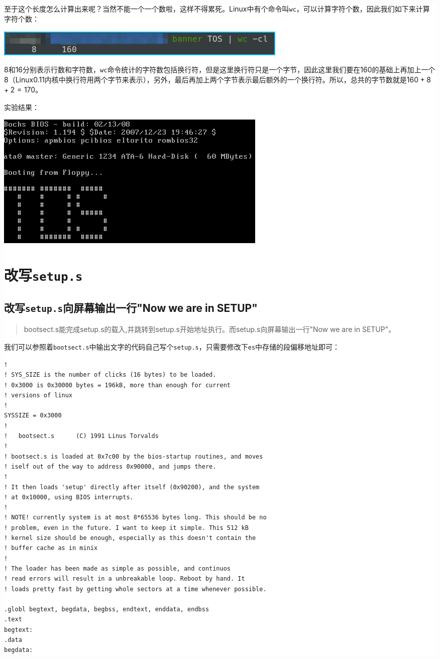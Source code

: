 至于这个长度怎么计算出来呢？当然不能一个一个数啦，这样不得累死。Linux中有个命令叫`wc`，可以计算字符个数，因此我们如下来计算字符个数：

![1555910588554](lab_2/1555910588554.png)

8和16分别表示行数和字符数，`wc`命令统计的字符数包括换行符，但是这里换行符只是一个字节，因此这里我们要在160的基础上再加上一个8（Linux0.11内核中换行符用两个字节来表示），另外，最后再加上两个字节表示最后额外的一个换行符。所以，总共的字节数就是$160+8+2=170$。

实验结果：

![1555909301566](lab_2/1555909301566.png)

# 改写`setup.s`

## 改写`setup.s`向屏幕输出一行"Now we are in SETUP"

> bootsect.s能完成setup.s的载入,并跳转到setup.s开始地址执行。而setup.s向屏幕输出一行"Now we are in SETUP"。

我们可以参照着`bootsect.s`中输出文字的代码自己写个`setup.s`，只需要修改下`es`中存储的段偏移地址即可：

```assembly
!
! SYS_SIZE is the number of clicks (16 bytes) to be loaded.
! 0x3000 is 0x30000 bytes = 196kB, more than enough for current
! versions of linux
!
SYSSIZE = 0x3000
!
!	bootsect.s		(C) 1991 Linus Torvalds
!
! bootsect.s is loaded at 0x7c00 by the bios-startup routines, and moves
! iself out of the way to address 0x90000, and jumps there.
!
! It then loads 'setup' directly after itself (0x90200), and the system
! at 0x10000, using BIOS interrupts. 
!
! NOTE! currently system is at most 8*65536 bytes long. This should be no
! problem, even in the future. I want to keep it simple. This 512 kB
! kernel size should be enough, especially as this doesn't contain the
! buffer cache as in minix
!
! The loader has been made as simple as possible, and continuos
! read errors will result in a unbreakable loop. Reboot by hand. It
! loads pretty fast by getting whole sectors at a time whenever possible.

.globl begtext, begdata, begbss, endtext, enddata, endbss
.text
begtext:
.data
begdata:
```